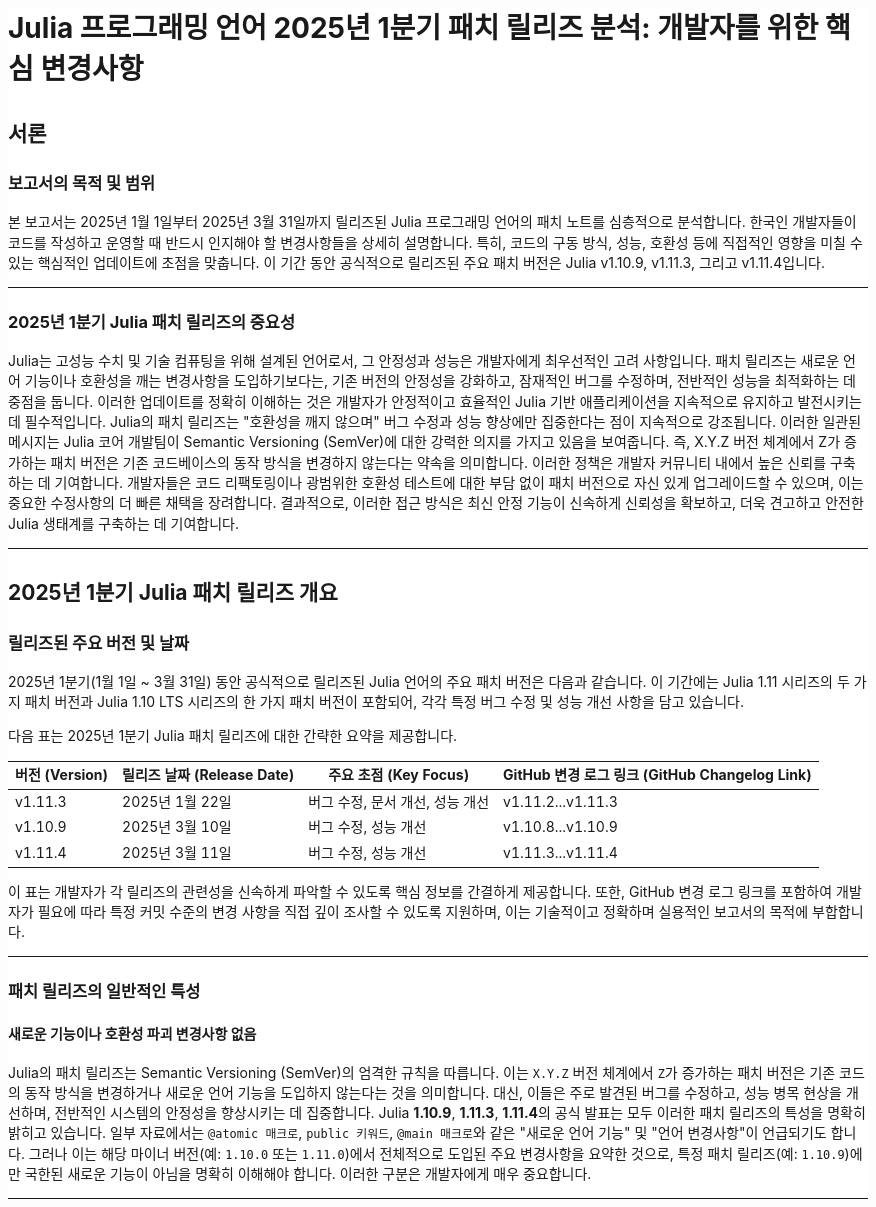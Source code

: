 # Julia 프로그래밍 언어 2025년 1분기 패치 릴리즈 분석: 개발자를 위한 핵심 변경사항

## 서론

### 보고서의 목적 및 범위

본 보고서는 2025년 1월 1일부터 2025년 3월 31일까지 릴리즈된 Julia 프로그래밍 언어의 패치 노트를 심층적으로 분석합니다. 한국인 개발자들이 코드를 작성하고 운영할 때 반드시 인지해야 할 변경사항들을 상세히 설명합니다. 특히, 코드의 구동 방식, 성능, 호환성 등에 직접적인 영향을 미칠 수 있는 핵심적인 업데이트에 초점을 맞춥니다. 이 기간 동안 공식적으로 릴리즈된 주요 패치 버전은 Julia v1.10.9, v1.11.3, 그리고 v1.11.4입니다.

---

### 2025년 1분기 Julia 패치 릴리즈의 중요성

Julia는 고성능 수치 및 기술 컴퓨팅을 위해 설계된 언어로서, 그 안정성과 성능은 개발자에게 최우선적인 고려 사항입니다. 패치 릴리즈는 새로운 언어 기능이나 호환성을 깨는 변경사항을 도입하기보다는, 기존 버전의 안정성을 강화하고, 잠재적인 버그를 수정하며, 전반적인 성능을 최적화하는 데 중점을 둡니다. 이러한 업데이트를 정확히 이해하는 것은 개발자가 안정적이고 효율적인 Julia 기반 애플리케이션을 지속적으로 유지하고 발전시키는 데 필수적입니다. Julia의 패치 릴리즈는 "호환성을 깨지 않으며" 버그 수정과 성능 향상에만 집중한다는 점이 지속적으로 강조됩니다. 이러한 일관된 메시지는 Julia 코어 개발팀이 Semantic Versioning (SemVer)에 대한 강력한 의지를 가지고 있음을 보여줍니다. 즉, X.Y.Z 버전 체계에서 Z가 증가하는 패치 버전은 기존 코드베이스의 동작 방식을 변경하지 않는다는 약속을 의미합니다. 이러한 정책은 개발자 커뮤니티 내에서 높은 신뢰를 구축하는 데 기여합니다. 개발자들은 코드 리팩토링이나 광범위한 호환성 테스트에 대한 부담 없이 패치 버전으로 자신 있게 업그레이드할 수 있으며, 이는 중요한 수정사항의 더 빠른 채택을 장려합니다. 결과적으로, 이러한 접근 방식은 최신 안정 기능이 신속하게 신뢰성을 확보하고, 더욱 견고하고 안전한 Julia 생태계를 구축하는 데 기여합니다.

---

## 2025년 1분기 Julia 패치 릴리즈 개요

### 릴리즈된 주요 버전 및 날짜

2025년 1분기(1월 1일 ~ 3월 31일) 동안 공식적으로 릴리즈된 Julia 언어의 주요 패치 버전은 다음과 같습니다. 이 기간에는 Julia 1.11 시리즈의 두 가지 패치 버전과 Julia 1.10 LTS 시리즈의 한 가지 패치 버전이 포함되어, 각각 특정 버그 수정 및 성능 개선 사항을 담고 있습니다.

다음 표는 2025년 1분기 Julia 패치 릴리즈에 대한 간략한 요약을 제공합니다.

| 버전 (Version) | 릴리즈 날짜 (Release Date) | 주요 초점 (Key Focus) | GitHub 변경 로그 링크 (GitHub Changelog Link) |
|---|---|---|---|
| v1.11.3 | 2025년 1월 22일 | 버그 수정, 문서 개선, 성능 개선 | v1.11.2...v1.11.3 |
| v1.10.9 | 2025년 3월 10일 | 버그 수정, 성능 개선 | v1.10.8...v1.10.9 |
| v1.11.4 | 2025년 3월 11일 | 버그 수정, 성능 개선 | v1.11.3...v1.11.4 |

이 표는 개발자가 각 릴리즈의 관련성을 신속하게 파악할 수 있도록 핵심 정보를 간결하게 제공합니다. 또한, GitHub 변경 로그 링크를 포함하여 개발자가 필요에 따라 특정 커밋 수준의 변경 사항을 직접 깊이 조사할 수 있도록 지원하며, 이는 기술적이고 정확하며 실용적인 보고서의 목적에 부합합니다.

---

### 패치 릴리즈의 일반적인 특성

#### 새로운 기능이나 호환성 파괴 변경사항 없음

Julia의 패치 릴리즈는 Semantic Versioning (SemVer)의 엄격한 규칙을 따릅니다. 이는 `X.Y.Z` 버전 체계에서 `Z`가 증가하는 패치 버전은 기존 코드의 동작 방식을 변경하거나 새로운 언어 기능을 도입하지 않는다는 것을 의미합니다. 대신, 이들은 주로 발견된 버그를 수정하고, 성능 병목 현상을 개선하며, 전반적인 시스템의 안정성을 향상시키는 데 집중합니다. Julia **1.10.9**, **1.11.3**, **1.11.4**의 공식 발표는 모두 이러한 패치 릴리즈의 특성을 명확히 밝히고 있습니다. 일부 자료에서는 `@atomic 매크로`, `public 키워드`, `@main 매크로`와 같은 "새로운 언어 기능" 및 "언어 변경사항"이 언급되기도 합니다. 그러나 이는 해당 마이너 버전(예: `1.10.0` 또는 `1.11.0`)에서 전체적으로 도입된 주요 변경사항을 요약한 것으로, 특정 패치 릴리즈(예: `1.10.9`)에만 국한된 새로운 기능이 아님을 명확히 이해해야 합니다. 이러한 구분은 개발자에게 매우 중요합니다.

---